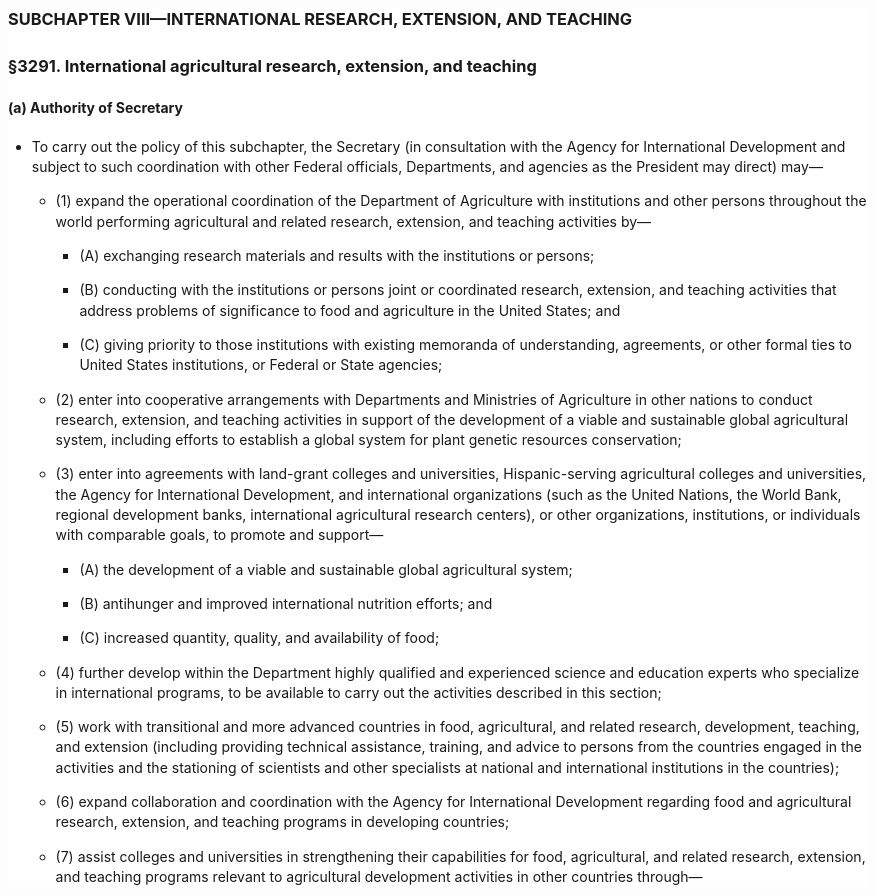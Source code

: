 ### SUBCHAPTER VIII—INTERNATIONAL RESEARCH, EXTENSION, AND TEACHING

### §3291. International agricultural research, extension, and teaching
#### (a) Authority of Secretary
* To carry out the policy of this subchapter, the Secretary (in consultation with the Agency for International Development and subject to such coordination with other Federal officials, Departments, and agencies as the President may direct) may—

  * (1) expand the operational coordination of the Department of Agriculture with institutions and other persons throughout the world performing agricultural and related research, extension, and teaching activities by—

    * (A) exchanging research materials and results with the institutions or persons;

    * (B) conducting with the institutions or persons joint or coordinated research, extension, and teaching activities that address problems of significance to food and agriculture in the United States; and

    * (C) giving priority to those institutions with existing memoranda of understanding, agreements, or other formal ties to United States institutions, or Federal or State agencies;


  * (2) enter into cooperative arrangements with Departments and Ministries of Agriculture in other nations to conduct research, extension, and teaching activities in support of the development of a viable and sustainable global agricultural system, including efforts to establish a global system for plant genetic resources conservation;

  * (3) enter into agreements with land-grant colleges and universities, Hispanic-serving agricultural colleges and universities, the Agency for International Development, and international organizations (such as the United Nations, the World Bank, regional development banks, international agricultural research centers), or other organizations, institutions, or individuals with comparable goals, to promote and support—

    * (A) the development of a viable and sustainable global agricultural system;

    * (B) antihunger and improved international nutrition efforts; and

    * (C) increased quantity, quality, and availability of food;


  * (4) further develop within the Department highly qualified and experienced science and education experts who specialize in international programs, to be available to carry out the activities described in this section;

  * (5) work with transitional and more advanced countries in food, agricultural, and related research, development, teaching, and extension (including providing technical assistance, training, and advice to persons from the countries engaged in the activities and the stationing of scientists and other specialists at national and international institutions in the countries);

  * (6) expand collaboration and coordination with the Agency for International Development regarding food and agricultural research, extension, and teaching programs in developing countries;

  * (7) assist colleges and universities in strengthening their capabilities for food, agricultural, and related research, extension, and teaching programs relevant to agricultural development activities in other countries through—
